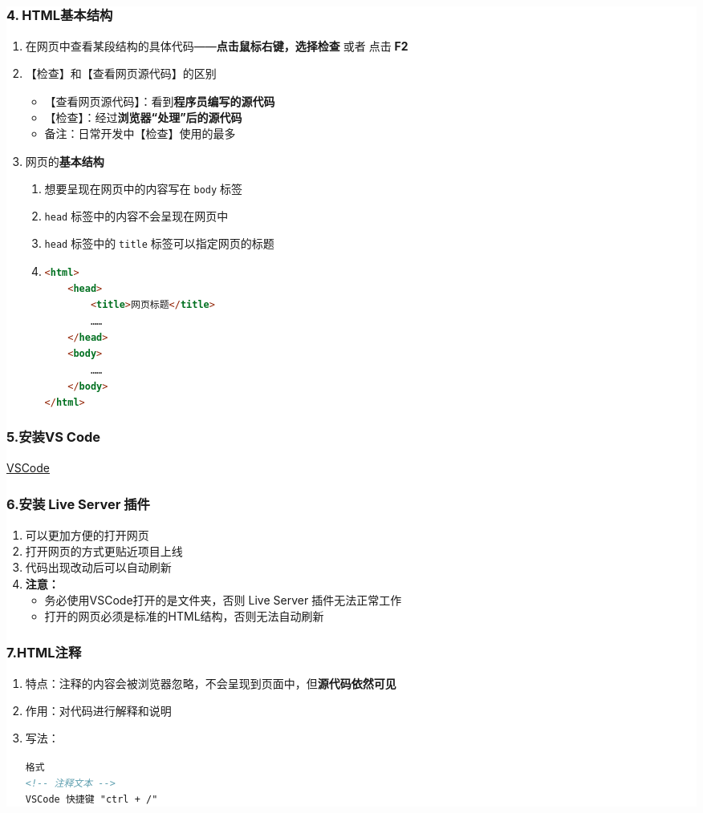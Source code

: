 ### 4. HTML基本结构

1. 在网页中查看某段结构的具体代码——**点击鼠标右键，选择检查**  或者  点击 **F2**

2. 【检查】和【查看网页源代码】的区别

   - 【查看网页源代码】：看到**程序员编写的源代码**
   - 【检查】：经过**浏览器“处理”后的源代码**
   - 备注：日常开发中【检查】使用的最多

3. 网页的**基本结构**

   1. 想要呈现在网页中的内容写在 `body` 标签

   2. `head` 标签中的内容不会呈现在网页中

   3. `head` 标签中的 `title` 标签可以指定网页的标题

   4. ```html
      <html>
          <head>
              <title>网页标题</title>
              ……
          </head>
          <body>
              ……
          </body>
      </html>
      ```

### 5.安装VS Code

[VSCode](https://code.visualstudio.com/Download)

### 6.安装 Live Server 插件

1. 可以更加方便的打开网页
2. 打开网页的方式更贴近项目上线
3. 代码出现改动后可以自动刷新
4. **注意：**
   - 务必使用VSCode打开的是文件夹，否则 Live Server 插件无法正常工作
   - 打开的网页必须是标准的HTML结构，否则无法自动刷新

### 7.HTML注释


1. 特点：注释的内容会被浏览器忽略，不会呈现到页面中，但**源代码依然可见**

2. 作用：对代码进行解释和说明

3. 写法：

   ```html
   格式
   <!-- 注释文本 -->
   VSCode 快捷键 "ctrl + /"
   ```
